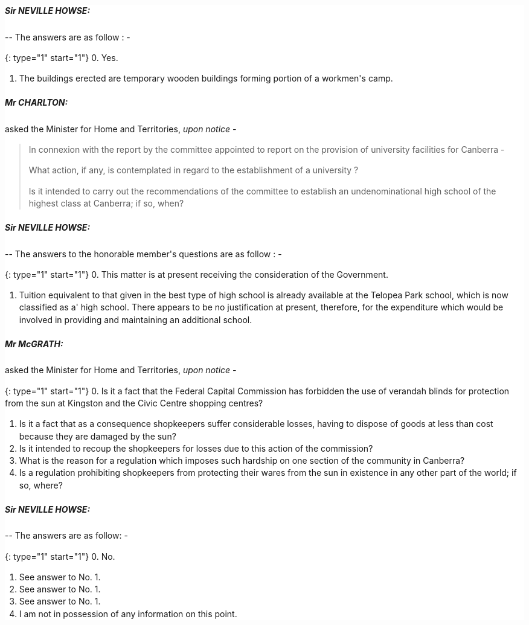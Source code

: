 ##### Sir NEVILLE HOWSE:

-- The answers are as follow :  - 

{: type="1" start="1"}
0. Yes. 
1. The buildings erected are temporary wooden buildings forming portion of a workmen's camp. 

##### Mr CHARLTON:

asked the Minister for Home and Territories,  *upon notice -* 

  >In connexion with the report by the committee appointed to report on the provision of university facilities for Canberra - 
  >
  >What action, if any, is contemplated in regard to the establishment of a university ? 
  >
  >Is it intended to carry out the recommendations of the committee to establish an undenominational high school of the highest class at Canberra; if so, when? 

##### Sir NEVILLE HOWSE:

-- The answers to the honorable member's questions are as follow :  - 

{: type="1" start="1"}
0. This matter is at present receiving the consideration of the Government. 
1. Tuition equivalent to that given in the best type of high school is already available at the Telopea Park school, which is now classified as a' high school. There appears to be no justification at present, therefore, for the expenditure which would be involved in providing and maintaining an additional school. 

##### Mr McGRATH:

asked the Minister for Home and Territories,  *upon notice -* 

{: type="1" start="1"}
0. Is it a fact that the Federal Capital Commission has forbidden the use of verandah blinds for protection from the sun at Kingston and the Civic Centre shopping centres? 
1. Is it a fact that as a consequence shopkeepers suffer considerable losses, having to dispose of goods at less than cost because they are damaged by the sun? 
2. Is it intended to recoup the shopkeepers for losses due to this action of the commission? 
3. What is the reason for a regulation which imposes such hardship on one section of the community in Canberra? 
4. Is a regulation prohibiting shopkeepers from protecting their wares from the sun in existence in any other part of the world; if so, where? 

##### Sir NEVILLE HOWSE:

-- The answers are as follow: - 

{: type="1" start="1"}
0. No. 
1. See answer to No. 1. 
2. See answer to No. 1. 
3. See answer to No. 1. 
4. I am not in possession of any information on this point. 
